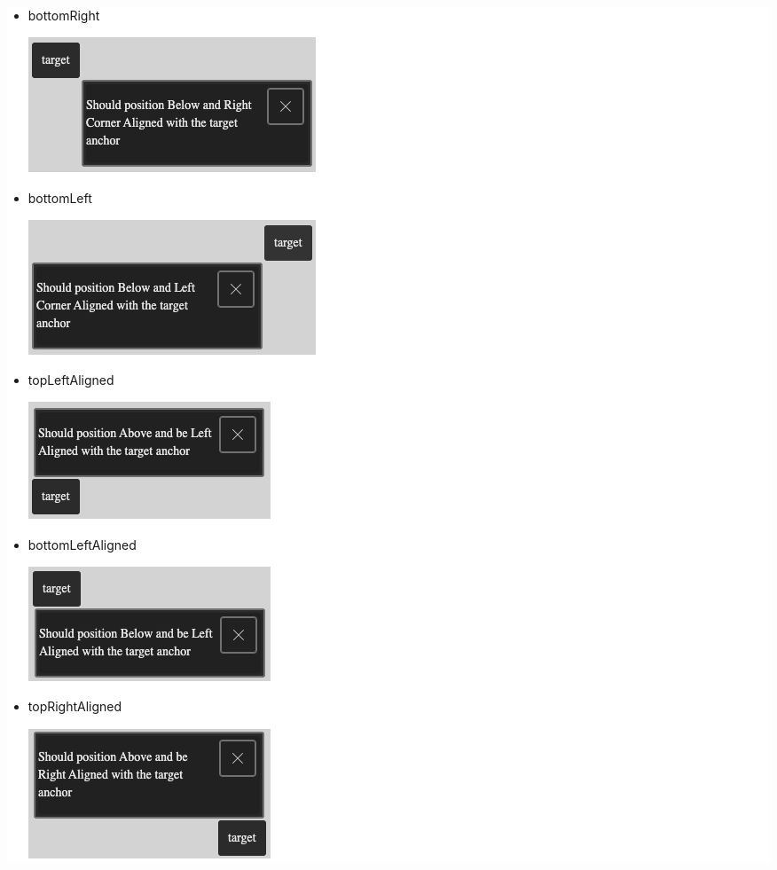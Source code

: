 
  - bottomRight

    ![X](./images/BottomRightCorner.png)


  - bottomLeft

    ![X](./images/BottomLeftCorner.png)


  - topLeftAligned

    ![X](./images/TopLeftAlign.png)


  - bottomLeftAligned

    ![X](./images/BottomLeftAlign.png)


  - topRightAligned

    ![X](./images/TopRightAlign.png)
